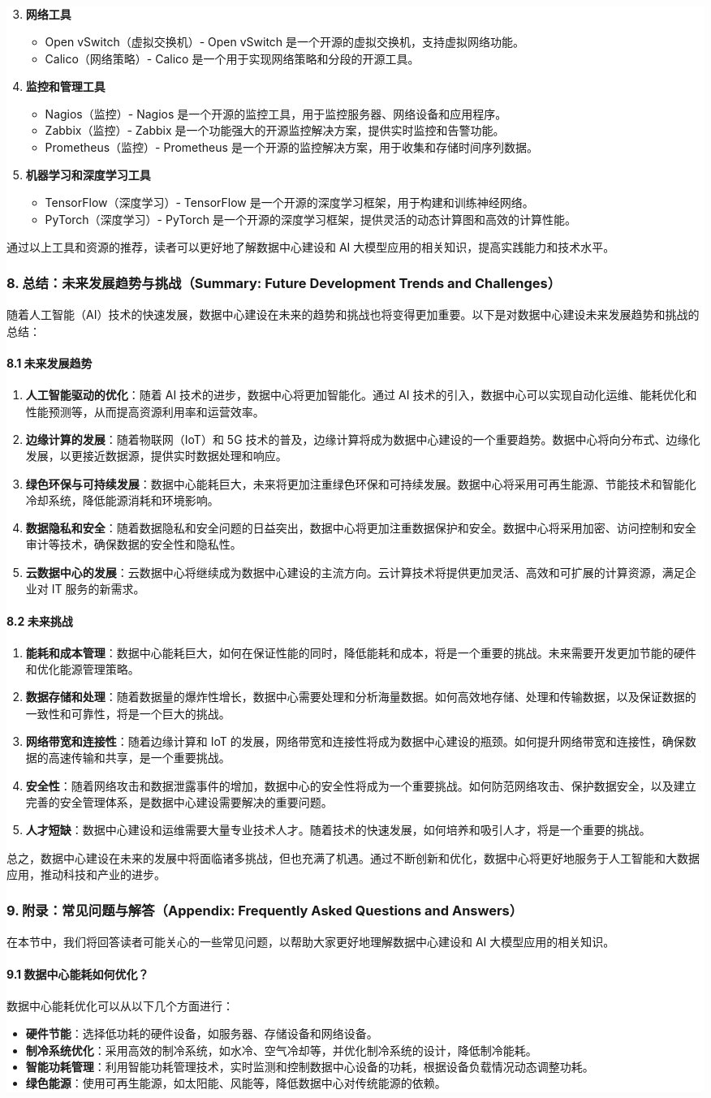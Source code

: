 3. **网络工具**
   - Open vSwitch（虚拟交换机）- Open vSwitch 是一个开源的虚拟交换机，支持虚拟网络功能。
   - Calico（网络策略）- Calico 是一个用于实现网络策略和分段的开源工具。

4. **监控和管理工具**
   - Nagios（监控）- Nagios 是一个开源的监控工具，用于监控服务器、网络设备和应用程序。
   - Zabbix（监控）- Zabbix 是一个功能强大的开源监控解决方案，提供实时监控和告警功能。
   - Prometheus（监控）- Prometheus 是一个开源的监控解决方案，用于收集和存储时间序列数据。

5. **机器学习和深度学习工具**
   - TensorFlow（深度学习）- TensorFlow 是一个开源的深度学习框架，用于构建和训练神经网络。
   - PyTorch（深度学习）- PyTorch 是一个开源的深度学习框架，提供灵活的动态计算图和高效的计算性能。

通过以上工具和资源的推荐，读者可以更好地了解数据中心建设和 AI 大模型应用的相关知识，提高实践能力和技术水平。

### 8. 总结：未来发展趋势与挑战（Summary: Future Development Trends and Challenges）

随着人工智能（AI）技术的快速发展，数据中心建设在未来的趋势和挑战也将变得更加重要。以下是对数据中心建设未来发展趋势和挑战的总结：

#### 8.1 未来发展趋势

1. **人工智能驱动的优化**：随着 AI 技术的进步，数据中心将更加智能化。通过 AI 技术的引入，数据中心可以实现自动化运维、能耗优化和性能预测等，从而提高资源利用率和运营效率。

2. **边缘计算的发展**：随着物联网（IoT）和 5G 技术的普及，边缘计算将成为数据中心建设的一个重要趋势。数据中心将向分布式、边缘化发展，以更接近数据源，提供实时数据处理和响应。

3. **绿色环保与可持续发展**：数据中心能耗巨大，未来将更加注重绿色环保和可持续发展。数据中心将采用可再生能源、节能技术和智能化冷却系统，降低能源消耗和环境影响。

4. **数据隐私和安全**：随着数据隐私和安全问题的日益突出，数据中心将更加注重数据保护和安全。数据中心将采用加密、访问控制和安全审计等技术，确保数据的安全性和隐私性。

5. **云数据中心的发展**：云数据中心将继续成为数据中心建设的主流方向。云计算技术将提供更加灵活、高效和可扩展的计算资源，满足企业对 IT 服务的新需求。

#### 8.2 未来挑战

1. **能耗和成本管理**：数据中心能耗巨大，如何在保证性能的同时，降低能耗和成本，将是一个重要的挑战。未来需要开发更加节能的硬件和优化能源管理策略。

2. **数据存储和处理**：随着数据量的爆炸性增长，数据中心需要处理和分析海量数据。如何高效地存储、处理和传输数据，以及保证数据的一致性和可靠性，将是一个巨大的挑战。

3. **网络带宽和连接性**：随着边缘计算和 IoT 的发展，网络带宽和连接性将成为数据中心建设的瓶颈。如何提升网络带宽和连接性，确保数据的高速传输和共享，是一个重要挑战。

4. **安全性**：随着网络攻击和数据泄露事件的增加，数据中心的安全性将成为一个重要挑战。如何防范网络攻击、保护数据安全，以及建立完善的安全管理体系，是数据中心建设需要解决的重要问题。

5. **人才短缺**：数据中心建设和运维需要大量专业技术人才。随着技术的快速发展，如何培养和吸引人才，将是一个重要的挑战。

总之，数据中心建设在未来的发展中将面临诸多挑战，但也充满了机遇。通过不断创新和优化，数据中心将更好地服务于人工智能和大数据应用，推动科技和产业的进步。

### 9. 附录：常见问题与解答（Appendix: Frequently Asked Questions and Answers）

在本节中，我们将回答读者可能关心的一些常见问题，以帮助大家更好地理解数据中心建设和 AI 大模型应用的相关知识。

#### 9.1 数据中心能耗如何优化？

数据中心能耗优化可以从以下几个方面进行：

- **硬件节能**：选择低功耗的硬件设备，如服务器、存储设备和网络设备。
- **制冷系统优化**：采用高效的制冷系统，如水冷、空气冷却等，并优化制冷系统的设计，降低制冷能耗。
- **智能功耗管理**：利用智能功耗管理技术，实时监测和控制数据中心设备的功耗，根据设备负载情况动态调整功耗。
- **绿色能源**：使用可再生能源，如太阳能、风能等，降低数据中心对传统能源的依赖。
